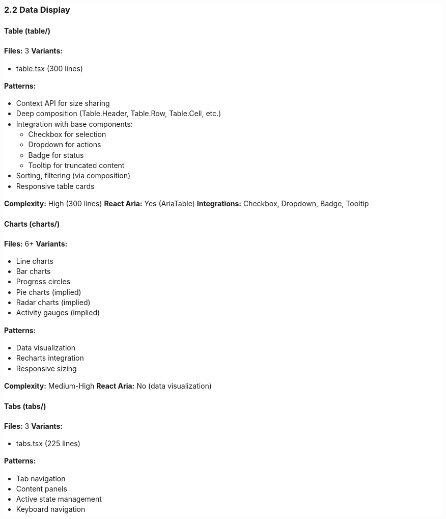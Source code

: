 ### 2.2 Data Display

#### Table (table/)

**Files:** 3
**Variants:**

- table.tsx (300 lines)

**Patterns:**

- Context API for size sharing
- Deep composition (Table.Header, Table.Row, Table.Cell, etc.)
- Integration with base components:
  - Checkbox for selection
  - Dropdown for actions
  - Badge for status
  - Tooltip for truncated content
- Sorting, filtering (via composition)
- Responsive table cards

**Complexity:** High (300 lines)
**React Aria:** Yes (AriaTable)
**Integrations:** Checkbox, Dropdown, Badge, Tooltip

#### Charts (charts/)

**Files:** 6+
**Variants:**

- Line charts
- Bar charts
- Progress circles
- Pie charts (implied)
- Radar charts (implied)
- Activity gauges (implied)

**Patterns:**

- Data visualization
- Recharts integration
- Responsive sizing

**Complexity:** Medium-High
**React Aria:** No (data visualization)

#### Tabs (tabs/)

**Files:** 3
**Variants:**

- tabs.tsx (225 lines)

**Patterns:**

- Tab navigation
- Content panels
- Active state management
- Keyboard navigation
